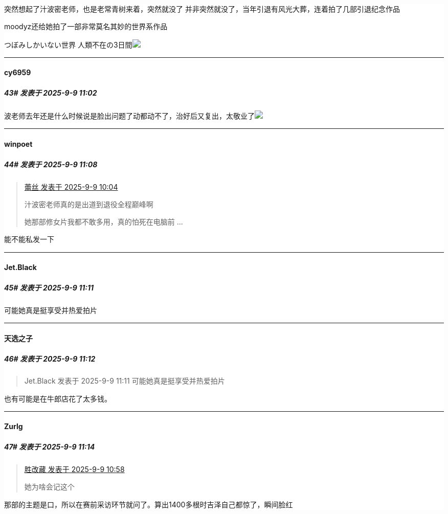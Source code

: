 突然想起了汁波密老师，也是老常青树来着，突然就没了</blockquote>
并非突然就没了，当年引退有风光大葬，连着拍了几部引退纪念作品

moodyz还给她拍了一部非常莫名其妙的世界系作品

つぼみしかいない世界 人類不在の3日間<img src="https://static.stage1st.com/image/smiley/face2017/065.png" referrerpolicy="no-referrer">

*****

####  cy6959  
##### 43#       发表于 2025-9-9 11:02

波老师去年还是什么时候说是脸出问题了动都动不了，治好后又复出，太敬业了<img src="https://static.stage1st.com/image/smiley/face2017/067.png" referrerpolicy="no-referrer">


*****

####  winpoet  
##### 44#       发表于 2025-9-9 11:08

<blockquote><a href="httphttps://stage1st.com/2b/forum.php?mod=redirect&amp;goto=findpost&amp;pid=68393570&amp;ptid=2261531" target="_blank">蕾丝 发表于 2025-9-9 10:04</a>

汁波密老师真的是出道到退役全程巅峰啊

她那部修女片我都不敢多用，真的怕死在电脑前 ...</blockquote>
能不能私发一下

*****

####  Jet.Black  
##### 45#       发表于 2025-9-9 11:11

可能她真是挺享受并热爱拍片

*****

####  天选之子  
##### 46#       发表于 2025-9-9 11:12

<blockquote>Jet.Black 发表于 2025-9-9 11:11
可能她真是挺享受并热爱拍片</blockquote>
也有可能是在牛郎店花了太多钱。

*****

####  Zurlg  
##### 47#       发表于 2025-9-9 11:14

<blockquote><a href="httphttps://stage1st.com/2b/forum.php?mod=redirect&amp;goto=findpost&amp;pid=68393969&amp;ptid=2261531" target="_blank">胜改藏 发表于 2025-9-9 10:58</a>

她为啥会记这个</blockquote>
那部的主题是口，所以在赛前采访环节就问了。算出1400多根时吉泽自己都惊了，瞬间脸红
